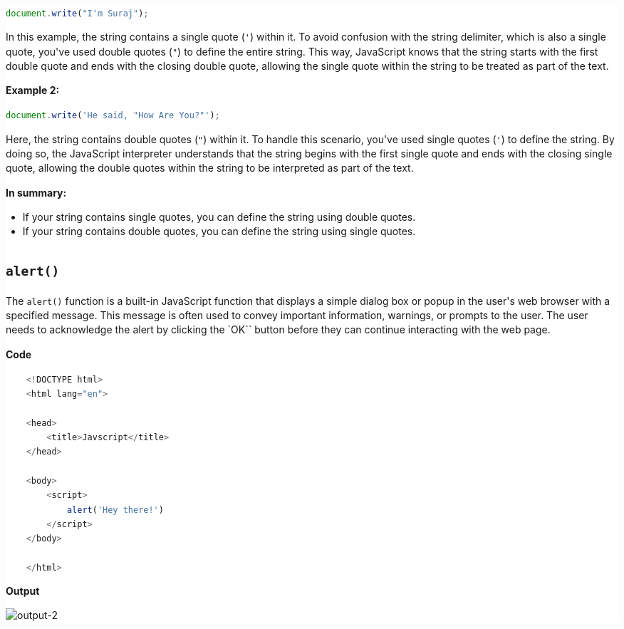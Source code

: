 ```javascript
document.write("I'm Suraj");
```

In this example, the string contains a single quote (`'`) within it. To avoid confusion with the string delimiter, which is also a single quote, you've used double quotes (`"`) to define the entire string. This way, JavaScript knows that the string starts with the first double quote and ends with the closing double quote, allowing the single quote within the string to be treated as part of the text.

**Example 2:**

```javascript
document.write('He said, "How Are You?"');
```

Here, the string contains double quotes (`"`) within it. To handle this scenario, you've used single quotes (`'`) to define the string. By doing so, the JavaScript interpreter understands that the string begins with the first single quote and ends with the closing single quote, allowing the double quotes within the string to be interpreted as part of the text.

**In summary:**

- If your string contains single quotes, you can define the string using double quotes.
- If your string contains double quotes, you can define the string using single quotes.

## `alert()`

The `alert()` function is a built-in JavaScript function that displays a simple dialog box or popup in the user's web browser with a specified message. This message is often used to convey important information, warnings, or prompts to the user. The user needs to acknowledge the alert by clicking the `OK`` button before they can continue interacting with the web page.

**Code**

```js
    <!DOCTYPE html>
    <html lang="en">

    <head>
        <title>Javscript</title>
    </head>

    <body>
        <script>
            alert('Hey there!')
        </script>
    </body>

    </html>
```

**Output**

<img src="/javascript/01/output-2.png" alt="output-2" width="600px"/>
